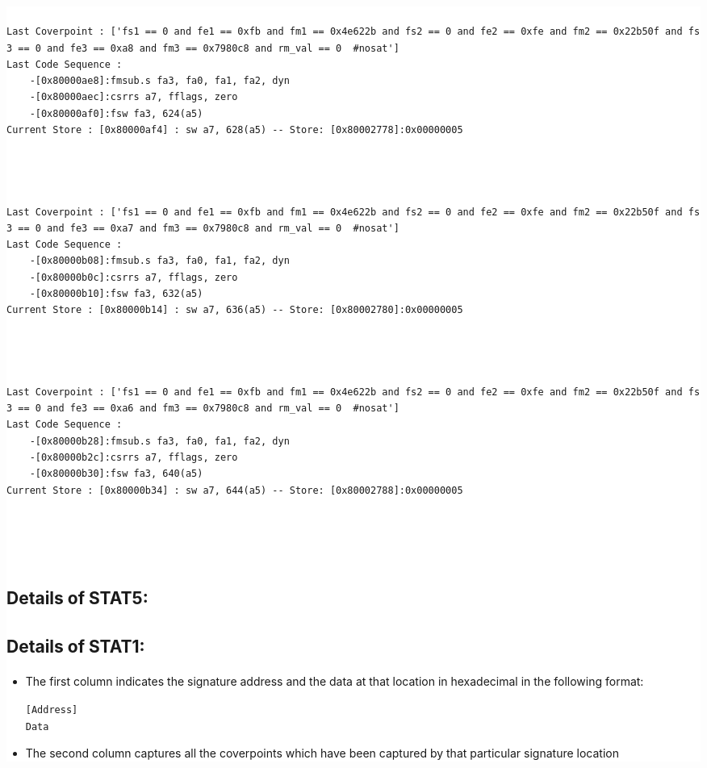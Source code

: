 ```

Last Coverpoint : ['fs1 == 0 and fe1 == 0xfb and fm1 == 0x4e622b and fs2 == 0 and fe2 == 0xfe and fm2 == 0x22b50f and fs3 == 0 and fe3 == 0xa8 and fm3 == 0x7980c8 and rm_val == 0  #nosat']
Last Code Sequence : 
	-[0x80000ae8]:fmsub.s fa3, fa0, fa1, fa2, dyn
	-[0x80000aec]:csrrs a7, fflags, zero
	-[0x80000af0]:fsw fa3, 624(a5)
Current Store : [0x80000af4] : sw a7, 628(a5) -- Store: [0x80002778]:0x00000005




Last Coverpoint : ['fs1 == 0 and fe1 == 0xfb and fm1 == 0x4e622b and fs2 == 0 and fe2 == 0xfe and fm2 == 0x22b50f and fs3 == 0 and fe3 == 0xa7 and fm3 == 0x7980c8 and rm_val == 0  #nosat']
Last Code Sequence : 
	-[0x80000b08]:fmsub.s fa3, fa0, fa1, fa2, dyn
	-[0x80000b0c]:csrrs a7, fflags, zero
	-[0x80000b10]:fsw fa3, 632(a5)
Current Store : [0x80000b14] : sw a7, 636(a5) -- Store: [0x80002780]:0x00000005




Last Coverpoint : ['fs1 == 0 and fe1 == 0xfb and fm1 == 0x4e622b and fs2 == 0 and fe2 == 0xfe and fm2 == 0x22b50f and fs3 == 0 and fe3 == 0xa6 and fm3 == 0x7980c8 and rm_val == 0  #nosat']
Last Code Sequence : 
	-[0x80000b28]:fmsub.s fa3, fa0, fa1, fa2, dyn
	-[0x80000b2c]:csrrs a7, fflags, zero
	-[0x80000b30]:fsw fa3, 640(a5)
Current Store : [0x80000b34] : sw a7, 644(a5) -- Store: [0x80002788]:0x00000005





```

## Details of STAT5:



## Details of STAT1:

- The first column indicates the signature address and the data at that location in hexadecimal in the following format: 
  ```
  [Address]
  Data
  ```

- The second column captures all the coverpoints which have been captured by that particular signature location
